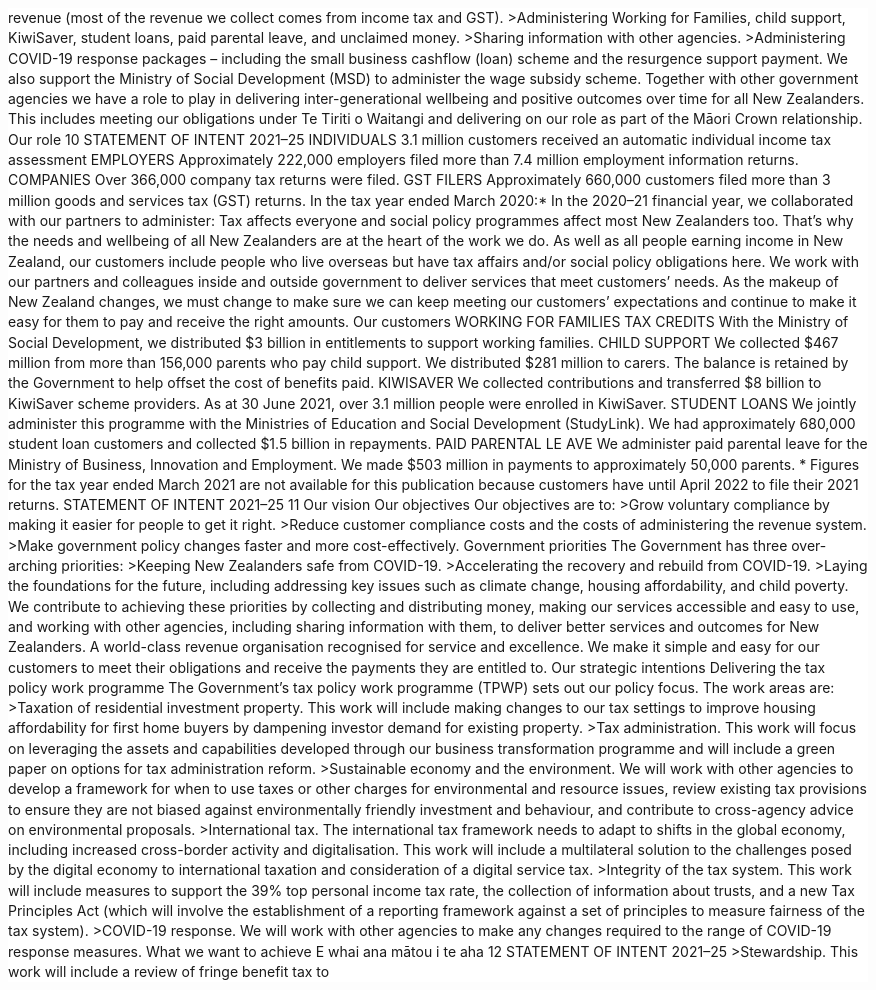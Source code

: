 revenue (most of the revenue we collect comes from income tax and GST). >Administering Working for Families, child support, KiwiSaver, student loans, paid parental leave, and unclaimed money. >Sharing information with other agencies. >Administering COVID-19 response packages – including the small business cashflow (loan) scheme and the resurgence support payment. We also support the Ministry of Social Development (MSD) to administer the wage subsidy scheme. Together with other government agencies we have a role to play in delivering inter-generational wellbeing and positive outcomes over time for all New Zealanders. This includes meeting our obligations under Te Tiriti o Waitangi and delivering on our role as part of the Māori Crown relationship. Our role 10 STATEMENT OF INTENT 2021–25 INDIVIDUALS 3.1 million customers received an automatic individual income tax assessment EMPLOYERS Approximately 222,000 employers filed more than 7.4 million employment information returns. COMPANIES Over 366,000 company tax returns were filed. GST FILERS Approximately 660,000 customers filed more than 3 million goods and services tax (GST) returns. In the tax year ended March 2020:\* In the 2020–21 financial year, we collaborated with our partners to administer: Tax affects everyone and social policy programmes affect most New Zealanders too. That’s why the needs and wellbeing of all New Zealanders are at the heart of the work we do. As well as all people earning income in New Zealand, our customers include people who live overseas but have tax affairs and/or social policy obligations here. We work with our partners and colleagues inside and outside government to deliver services that meet customers’ needs. As the makeup of New Zealand changes, we must change to make sure we can keep meeting our customers’ expectations and continue to make it easy for them to pay and receive the right amounts. Our customers WORKING FOR FAMILIES TAX CREDITS With the Ministry of Social Development, we distributed $3 billion in entitlements to support working families. CHILD SUPPORT We collected $467 million from more than 156,000 parents who pay child support. We distributed $281 million to carers. The balance is retained by the Government to help offset the cost of benefits paid. KIWISAVER We collected contributions and transferred $8 billion to KiwiSaver scheme providers. As at 30 June 2021, over 3.1 million people were enrolled in KiwiSaver. STUDENT LOANS We jointly administer this programme with the Ministries of Education and Social Development (StudyLink). We had approximately 680,000 student loan customers and collected $1.5 billion in repayments. PAID PARENTAL LE AVE We administer paid parental leave for the Ministry of Business, Innovation and Employment. We made $503 million in payments to approximately 50,000 parents. \* Figures for the tax year ended March 2021 are not available for this publication because customers have until April 2022 to file their 2021 returns. STATEMENT OF INTENT 2021–25 11 Our vision Our objectives Our objectives are to: >Grow voluntary compliance by making it easier for people to get it right. >Reduce customer compliance costs and the costs of administering the revenue system. >Make government policy changes faster and more cost-effectively. Government priorities The Government has three over-arching priorities: >Keeping New Zealanders safe from COVID-19. >Accelerating the recovery and rebuild from COVID-19. >Laying the foundations for the future, including addressing key issues such as climate change, housing affordability, and child poverty. We contribute to achieving these priorities by collecting and distributing money, making our services accessible and easy to use, and working with other agencies, including sharing information with them, to deliver better services and outcomes for New Zealanders. A world-class revenue organisation recognised for service and excellence. We make it simple and easy for our customers to meet their obligations and receive the payments they are entitled to. Our strategic intentions Delivering the tax policy work programme The Government’s tax policy work programme (TPWP) sets out our policy focus. The work areas are: >Taxation of residential investment property. This work will include making changes to our tax settings to improve housing affordability for first home buyers by dampening investor demand for existing property. >Tax administration. This work will focus on leveraging the assets and capabilities developed through our business transformation programme and will include a green paper on options for tax administration reform. >Sustainable economy and the environment. We will work with other agencies to develop a framework for when to use taxes or other charges for environmental and resource issues, review existing tax provisions to ensure they are not biased against environmentally friendly investment and behaviour, and contribute to cross-agency advice on environmental proposals. >International tax. The international tax framework needs to adapt to shifts in the global economy, including increased cross-border activity and digitalisation. This work will include a multilateral solution to the challenges posed by the digital economy to international taxation and consideration of a digital service tax. >Integrity of the tax system. This work will include measures to support the 39% top personal income tax rate, the collection of information about trusts, and a new Tax Principles Act (which will involve the establishment of a reporting framework against a set of principles to measure fairness of the tax system). >COVID-19 response. We will work with other agencies to make any changes required to the range of COVID-19 response measures. What we want to achieve E whai ana mātou i te aha 12 STATEMENT OF INTENT 2021–25 >Stewardship. This work will include a review of fringe benefit tax to